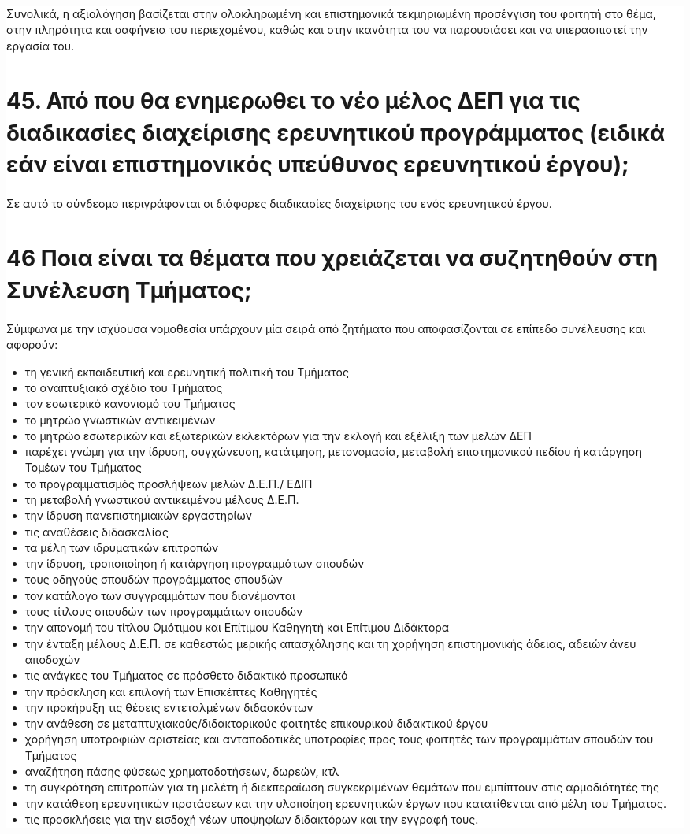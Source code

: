 Συνολικά, η αξιολόγηση βασίζεται στην ολοκληρωμένη και επιστημονικά τεκμηριωμένη προσέγγιση του φοιτητή στο θέμα, στην πληρότητα και σαφήνεια του περιεχομένου, καθώς και στην ικανότητα του να παρουσιάσει και να υπερασπιστεί την εργασία του.

# 45. Από που θα ενημερωθει το νέο μέλος ΔΕΠ για τις διαδικασίες διαχείρισης ερευνητικού προγράμματος (ειδικά εάν είναι επιστημονικός υπεύθυνος ερευνητικού έργου);

Σε αυτό το σύνδεσμο περιγράφονται οι διάφορες διαδικασίες διαχείρισης του ενός ερευνητικού έργου.

# 46 Ποια είναι τα θέματα που χρειάζεται να συζητηθούν στη Συνέλευση Τμήματος;

Σύμφωνα με την ισχύουσα νομοθεσία υπάρχουν μία σειρά από ζητήματα που αποφασίζονται σε επίπεδο συνέλευσης και αφορούν:

- τη γενική εκπαιδευτική και ερευνητική πολιτική του Τμήματος
- το αναπτυξιακό σχέδιο του Τμήματος
- τον εσωτερικό κανονισμό του Τμήματος
- το μητρώο γνωστικών αντικειμένων
- το μητρώο εσωτερικών και εξωτερικών εκλεκτόρων για την εκλογή και εξέλιξη των μελών ΔΕΠ
- παρέχει γνώμη για την ίδρυση, συγχώνευση, κατάτμηση, μετονομασία, μεταβολή επιστημονικού πεδίου ή κατάργηση Τομέων του Τμήματος
- το προγραμματισμός προσλήψεων μελών Δ.Ε.Π./ ΕΔΙΠ
- τη μεταβολή γνωστικού αντικειμένου μέλους Δ.Ε.Π.
- την ίδρυση πανεπιστημιακών εργαστηρίων
- τις αναθέσεις διδασκαλίας
- τα μέλη των ιδρυματικών επιτροπών
- την ίδρυση, τροποποίηση ή κατάργηση προγραμμάτων σπουδών
- τους οδηγούς σπουδών προγράμματος σπουδών
- τον κατάλογο των συγγραμμάτων που διανέμονται
- τους τίτλους σπουδών των προγραμμάτων σπουδών
- την απονομή του τίτλου Ομότιμου και Επίτιμου Καθηγητή και Επίτιμου Διδάκτορα
- την ένταξη μέλους Δ.Ε.Π. σε καθεστώς μερικής απασχόλησης και τη χορήγηση επιστημονικής άδειας, αδειών άνευ αποδοχών
- τις ανάγκες του Τμήματος σε πρόσθετο διδακτικό προσωπικό
- την πρόσκληση και επιλογή των Επισκέπτες Καθηγητές
- την προκήρυξη τις θέσεις εντεταλμένων διδασκόντων
- την ανάθεση σε μεταπτυχιακούς/διδακτορικούς φοιτητές επικουρικού διδακτικού έργου
- χορήγηση υποτροφιών αριστείας και ανταποδοτικές υποτροφίες προς τους φοιτητές των προγραμμάτων σπουδών του Τμήματος
- αναζήτηση πάσης φύσεως χρηματοδοτήσεων, δωρεών, κτλ
- τη συγκρότηση επιτροπών για τη μελέτη ή διεκπεραίωση συγκεκριμένων θεμάτων που εμπίπτουν στις αρμοδιότητές της
- την κατάθεση ερευνητικών προτάσεων και την υλοποίηση ερευνητικών έργων που κατατίθενται από μέλη του Τμήματος.
- τις προσκλήσεις για την εισδοχή νέων υποψηφίων διδακτόρων και την εγγραφή τους.